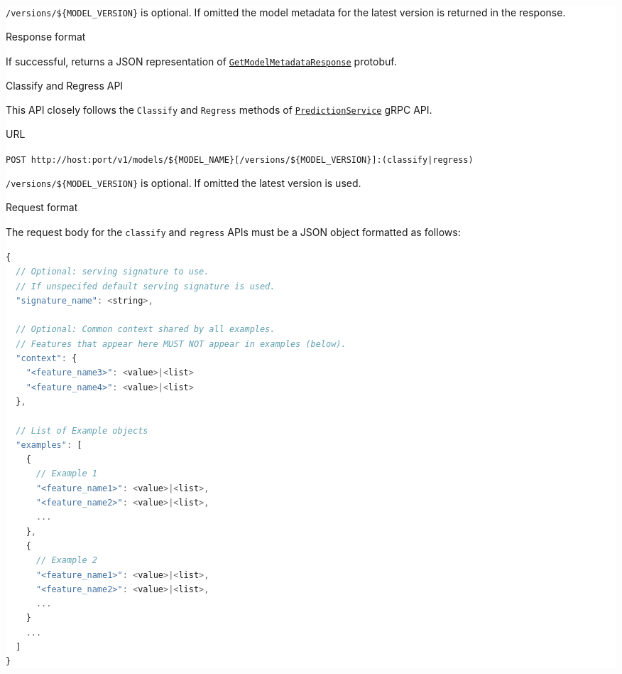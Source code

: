 `/versions/${MODEL_VERSION}` is optional. If omitted the model metadata for the latest version is returned in the response.

Response format

If successful, returns a JSON representation of [`GetModelMetadataResponse`](https://github.com/tensorflow/serving/blob/5369880e9143aa00d586ee536c12b04e945a977c/tensorflow_serving/apis/get_model_metadata.proto#L23) protobuf.

Classify and Regress API

This API closely follows the `Classify` and `Regress` methods of [`PredictionService`](https://github.com/tensorflow/serving/blob/5369880e9143aa00d586ee536c12b04e945a977c/tensorflow_serving/apis/prediction_service.proto#L15) gRPC API.

URL

```
POST http://host:port/v1/models/${MODEL_NAME}[/versions/${MODEL_VERSION}]:(classify|regress)
```

`/versions/${MODEL_VERSION}` is optional. If omitted the latest version is used.

Request format

The request body for the `classify` and `regress` APIs must be a JSON object formatted as follows:

```javascript
{
  // Optional: serving signature to use.
  // If unspecifed default serving signature is used.
  "signature_name": <string>,

  // Optional: Common context shared by all examples.
  // Features that appear here MUST NOT appear in examples (below).
  "context": {
    "<feature_name3>": <value>|<list>
    "<feature_name4>": <value>|<list>
  },

  // List of Example objects
  "examples": [
    {
      // Example 1
      "<feature_name1>": <value>|<list>,
      "<feature_name2>": <value>|<list>,
      ...
    },
    {
      // Example 2
      "<feature_name1>": <value>|<list>,
      "<feature_name2>": <value>|<list>,
      ...
    }
    ...
  ]
}
```

